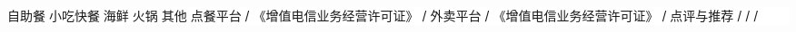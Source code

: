 <tr>

<td width="301" valign="center">自助餐</td>

</tr>

<tr>

<td width="301" valign="center">小吃快餐</td>

</tr>

<tr>

<td width="301" valign="center">海鲜</td>

</tr>

<tr>

<td width="301" valign="center">火锅</td>

</tr>

<tr>

<td width="301" valign="center">其他</td>

</tr>

<tr>

<td width="149" valign="center">点餐平台</td>

<td width="301" valign="center">/</td>

<td width="302" valign="center">《增值电信业务经营许可证》</td>

<td width="303" valign="center">/</td>

</tr>

<tr>

<td width="149" valign="center">外卖平台</td>

<td width="301" valign="center">/</td>

<td width="302" valign="center">《增值电信业务经营许可证》</td>

<td width="303" valign="center">/</td>

</tr>

<tr>

<td width="149" valign="center">点评与推荐</td>

<td width="301" valign="center">/</td>

<td width="302" valign="center">/</td>

<td width="303" valign="center">/</td>

</tr>

